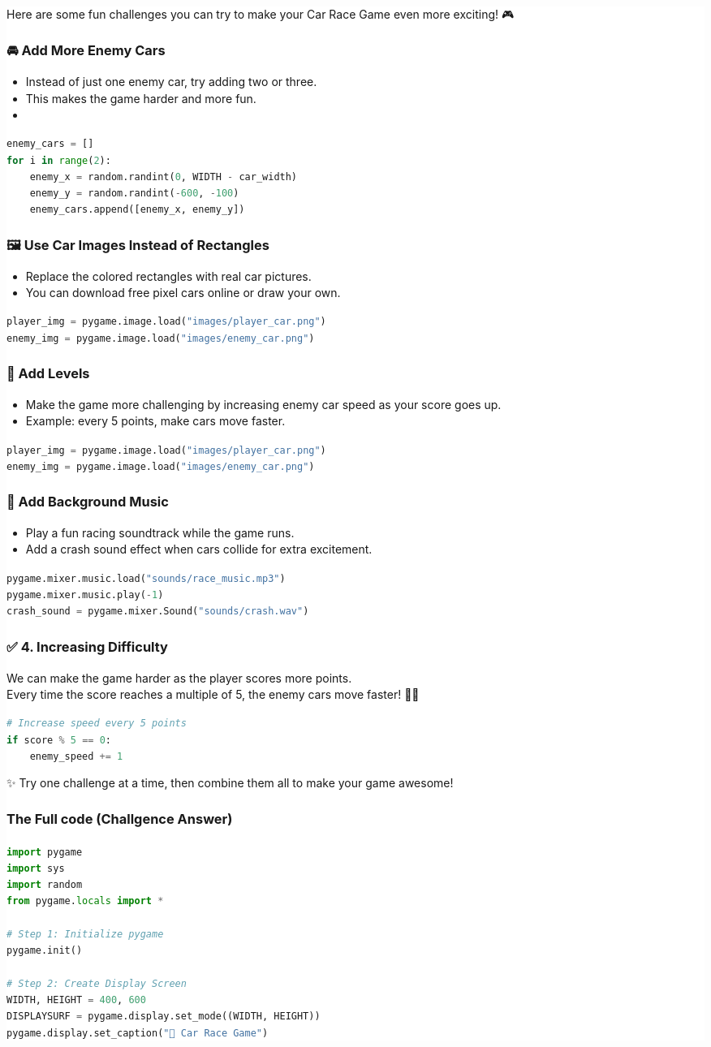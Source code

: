 Here are some fun challenges you can try to make your Car Race Game even more exciting! 🎮

### 🚘 Add More Enemy Cars
- Instead of just one enemy car, try adding two or three.
- This makes the game harder and more fun.
- 
```python
enemy_cars = []
for i in range(2):
    enemy_x = random.randint(0, WIDTH - car_width)
    enemy_y = random.randint(-600, -100)
    enemy_cars.append([enemy_x, enemy_y])  
```

### 🖼️ Use Car Images Instead of Rectangles
- Replace the colored rectangles with real car pictures.
- You can download free pixel cars online or draw your own.

```python 
player_img = pygame.image.load("images/player_car.png")
enemy_img = pygame.image.load("images/enemy_car.png")
```

### 🎯 Add Levels
- Make the game more challenging by increasing enemy car speed as your score goes up.
- Example: every 5 points, make cars move faster.
```python
player_img = pygame.image.load("images/player_car.png")
enemy_img = pygame.image.load("images/enemy_car.png")
```
### 🎵 Add Background Music
- Play a fun racing soundtrack while the game runs.
- Add a crash sound effect when cars collide for extra excitement.

```python
pygame.mixer.music.load("sounds/race_music.mp3")
pygame.mixer.music.play(-1)
crash_sound = pygame.mixer.Sound("sounds/crash.wav")
```
### ✅ 4. Increasing Difficulty

We can make the game harder as the player scores more points.  
Every time the score reaches a multiple of 5, the enemy cars move faster! 🚗💨

```python
# Increase speed every 5 points
if score % 5 == 0:
    enemy_speed += 1
```

✨ Try one challenge at a time, then combine them all to make your game awesome!

### The Full code (Challgence Answer)
```python
import pygame
import sys
import random
from pygame.locals import *

# Step 1: Initialize pygame
pygame.init()

# Step 2: Create Display Screen
WIDTH, HEIGHT = 400, 600
DISPLAYSURF = pygame.display.set_mode((WIDTH, HEIGHT))
pygame.display.set_caption("🚗 Car Race Game")
```